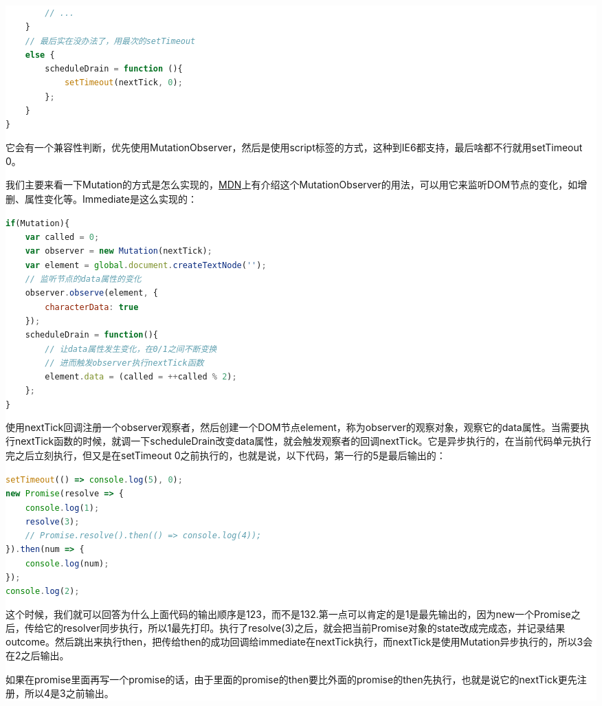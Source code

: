 ```javascript
        // ...
    }
    // 最后实在没办法了，用最次的setTimeout
    else {
        scheduleDrain = function (){
            setTimeout(nextTick, 0);
        };
    }
}
```

它会有一个兼容性判断，优先使用MutationObserver，然后是使用script标签的方式，这种到IE6都支持，最后啥都不行就用setTimeout 0。

我们主要来看一下Mutation的方式是怎么实现的，[MDN](https://developer.mozilla.org/zh-CN/docs/Web/API/MutationObserver)上有介绍这个MutationObserver的用法，可以用它来监听DOM节点的变化，如增删、属性变化等。Immediate是这么实现的：

```javascript
if(Mutation){
    var called = 0;
    var observer = new Mutation(nextTick);
    var element = global.document.createTextNode('');
    // 监听节点的data属性的变化
    observer.observe(element, {
        characterData: true
    });
    scheduleDrain = function(){
        // 让data属性发生变化，在0/1之间不断变换
        // 进而触发observer执行nextTick函数
        element.data = (called = ++called % 2);
    };
}
```

使用nextTick回调注册一个observer观察者，然后创建一个DOM节点element，称为observer的观察对象，观察它的data属性。当需要执行nextTick函数的时候，就调一下scheduleDrain改变data属性，就会触发观察者的回调nextTick。它是异步执行的，在当前代码单元执行完之后立刻执行，但又是在setTimeout 0之前执行的，也就是说，以下代码，第一行的5是最后输出的：

```javascript
setTimeout(() => console.log(5), 0);
new Promise(resolve => {
    console.log(1);
    resolve(3);
    // Promise.resolve().then(() => console.log(4));
}).then(num => {
    console.log(num);
});
console.log(2);
```

这个时候，我们就可以回答为什么上面代码的输出顺序是123，而不是132.第一点可以肯定的是1是最先输出的，因为new一个Promise之后，传给它的resolver同步执行，所以1最先打印。执行了resolve(3)之后，就会把当前Promise对象的state改成完成态，并记录结果outcome。然后跳出来执行then，把传给then的成功回调给immediate在nextTick执行，而nextTick是使用Mutation异步执行的，所以3会在2之后输出。

如果在promise里面再写一个promise的话，由于里面的promise的then要比外面的promise的then先执行，也就是说它的nextTick更先注册，所以4是3之前输出。
